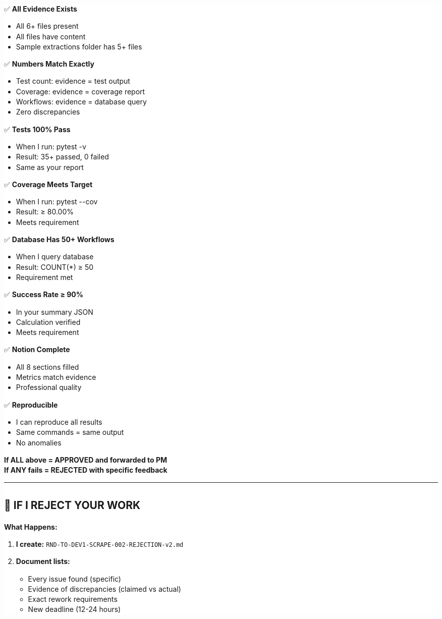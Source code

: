✅ **All Evidence Exists**
- All 6+ files present
- All files have content
- Sample extractions folder has 5+ files

✅ **Numbers Match Exactly**
- Test count: evidence = test output
- Coverage: evidence = coverage report
- Workflows: evidence = database query
- Zero discrepancies

✅ **Tests 100% Pass**
- When I run: pytest -v
- Result: 35+ passed, 0 failed
- Same as your report

✅ **Coverage Meets Target**
- When I run: pytest --cov
- Result: ≥ 80.00%
- Meets requirement

✅ **Database Has 50+ Workflows**
- When I query database
- Result: COUNT(*) ≥ 50
- Requirement met

✅ **Success Rate ≥ 90%**
- In your summary JSON
- Calculation verified
- Meets requirement

✅ **Notion Complete**
- All 8 sections filled
- Metrics match evidence
- Professional quality

✅ **Reproducible**
- I can reproduce all results
- Same commands = same output
- No anomalies

**If ALL above = APPROVED and forwarded to PM**  
**If ANY fails = REJECTED with specific feedback**

---

## 🔄 **IF I REJECT YOUR WORK**

**What Happens:**

1. **I create:** `RND-TO-DEV1-SCRAPE-002-REJECTION-v2.md`

2. **Document lists:**
   - Every issue found (specific)
   - Evidence of discrepancies (claimed vs actual)
   - Exact rework requirements
   - New deadline (12-24 hours)
